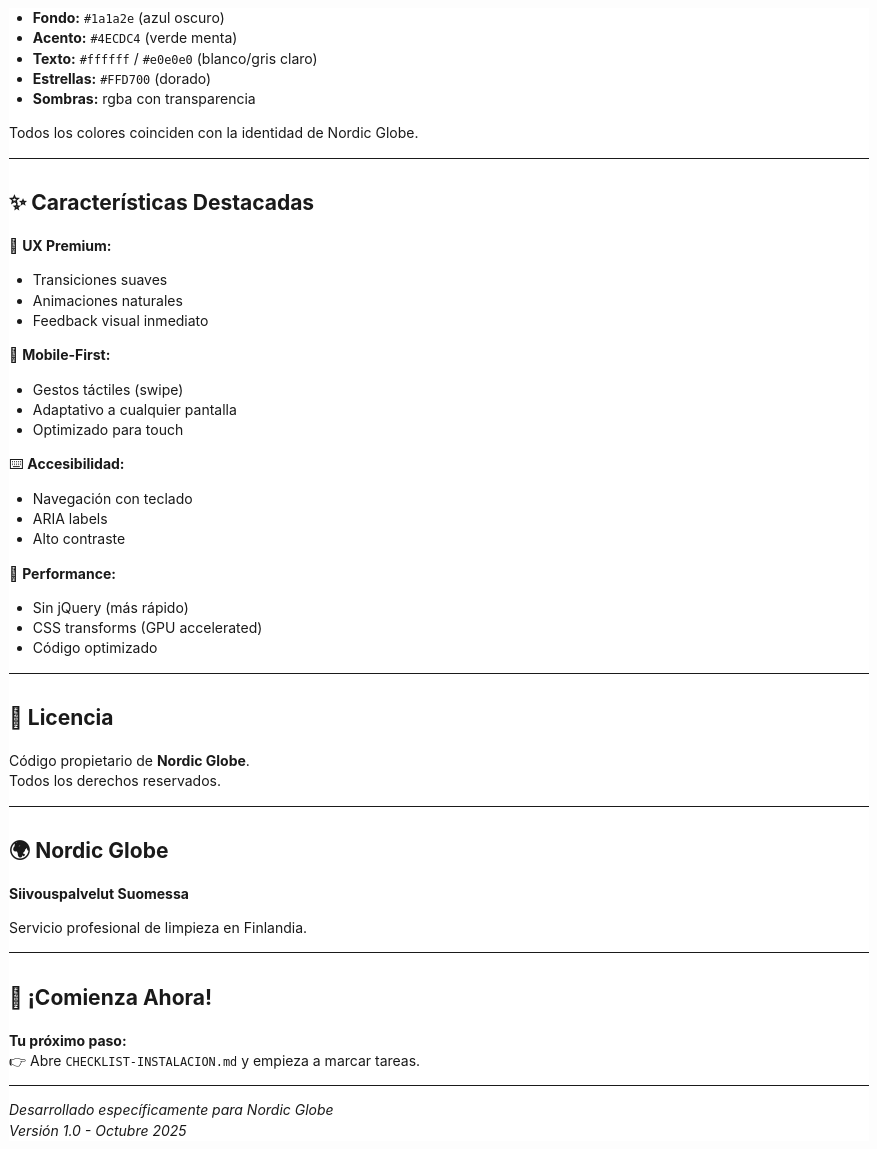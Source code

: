 - **Fondo:** `#1a1a2e` (azul oscuro)
- **Acento:** `#4ECDC4` (verde menta)
- **Texto:** `#ffffff` / `#e0e0e0` (blanco/gris claro)
- **Estrellas:** `#FFD700` (dorado)
- **Sombras:** rgba con transparencia

Todos los colores coinciden con la identidad de Nordic Globe.

---

## ✨ Características Destacadas

🎯 **UX Premium:**
- Transiciones suaves
- Animaciones naturales
- Feedback visual inmediato

📱 **Mobile-First:**
- Gestos táctiles (swipe)
- Adaptativo a cualquier pantalla
- Optimizado para touch

⌨️ **Accesibilidad:**
- Navegación con teclado
- ARIA labels
- Alto contraste

🚀 **Performance:**
- Sin jQuery (más rápido)
- CSS transforms (GPU accelerated)
- Código optimizado

---

## 📄 Licencia

Código propietario de **Nordic Globe**.  
Todos los derechos reservados.

---

## 🌍 Nordic Globe

**Siivouspalvelut Suomessa**

Servicio profesional de limpieza en Finlandia.

---

## 🎉 ¡Comienza Ahora!

**Tu próximo paso:**  
👉 Abre `CHECKLIST-INSTALACION.md` y empieza a marcar tareas.

---

*Desarrollado específicamente para Nordic Globe*  
*Versión 1.0 - Octubre 2025*

